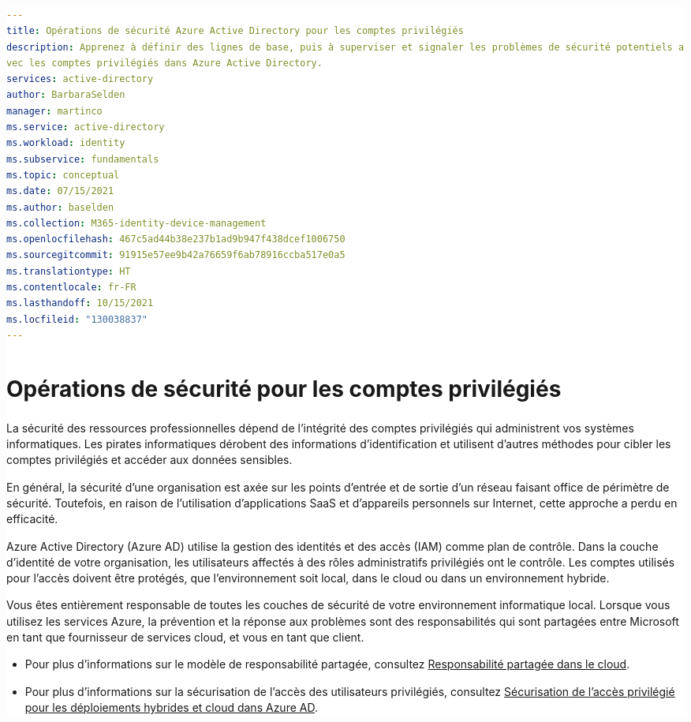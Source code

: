 ```yaml
---
title: Opérations de sécurité Azure Active Directory pour les comptes privilégiés
description: Apprenez à définir des lignes de base, puis à superviser et signaler les problèmes de sécurité potentiels avec les comptes privilégiés dans Azure Active Directory.
services: active-directory
author: BarbaraSelden
manager: martinco
ms.service: active-directory
ms.workload: identity
ms.subservice: fundamentals
ms.topic: conceptual
ms.date: 07/15/2021
ms.author: baselden
ms.collection: M365-identity-device-management
ms.openlocfilehash: 467c5ad44b38e237b1ad9b947f438dcef1006750
ms.sourcegitcommit: 91915e57ee9b42a76659f6ab78916ccba517e0a5
ms.translationtype: HT
ms.contentlocale: fr-FR
ms.lasthandoff: 10/15/2021
ms.locfileid: "130038837"
---
```

# <a name="security-operations-for-privileged-accounts"></a>Opérations de sécurité pour les comptes privilégiés

La sécurité des ressources professionnelles dépend de l’intégrité des comptes privilégiés qui administrent vos systèmes informatiques. Les pirates informatiques dérobent des informations d’identification et utilisent d’autres méthodes pour cibler les comptes privilégiés et accéder aux données sensibles.

En général, la sécurité d’une organisation est axée sur les points d’entrée et de sortie d’un réseau faisant office de périmètre de sécurité. Toutefois, en raison de l’utilisation d’applications SaaS et d’appareils personnels sur Internet, cette approche a perdu en efficacité. 

Azure Active Directory (Azure AD) utilise la gestion des identités et des accès (IAM) comme plan de contrôle. Dans la couche d’identité de votre organisation, les utilisateurs affectés à des rôles administratifs privilégiés ont le contrôle. Les comptes utilisés pour l’accès doivent être protégés, que l’environnement soit local, dans le cloud ou dans un environnement hybride.

Vous êtes entièrement responsable de toutes les couches de sécurité de votre environnement informatique local. Lorsque vous utilisez les services Azure, la prévention et la réponse aux problèmes sont des responsabilités qui sont partagées entre Microsoft en tant que fournisseur de services cloud, et vous en tant que client.

* Pour plus d’informations sur le modèle de responsabilité partagée, consultez [Responsabilité partagée dans le cloud](../../security/fundamentals/shared-responsibility.md).

* Pour plus d’informations sur la sécurisation de l’accès des utilisateurs privilégiés, consultez [Sécurisation de l’accès privilégié pour les déploiements hybrides et cloud dans Azure AD](../roles/security-planning.md).
